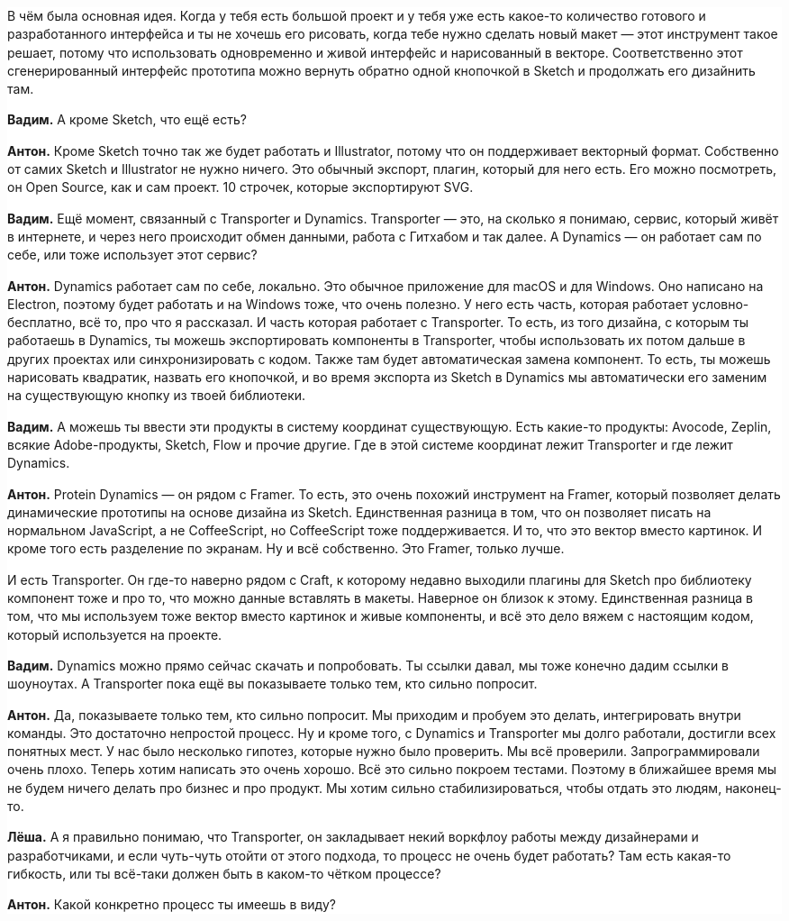 В чём была основная идея. Когда у тебя есть большой проект и у тебя уже есть какое-то количество готового и разработанного интерфейса и ты не хочешь его рисовать, когда тебе нужно сделать новый макет — этот инструмент такое решает, потому что использовать одновременно и живой интерфейс и нарисованный в векторе. Соответственно этот сгенерированный интерфейс прототипа можно вернуть обратно одной кнопочкой в Sketch и продолжать его дизайнить там.

**Вадим.** А кроме Sketch, что ещё есть?

**Антон.** Кроме Sketch точно так же будет работать и Illustrator, потому что он поддерживает векторный формат. Собственно от самих Sketch и Illustrator не нужно ничего. Это обычный экспорт, плагин, который для него есть. Его можно посмотреть, он Open Source, как и сам проект. 10 строчек, которые экспортируют SVG.

**Вадим.** Ещё момент, связанный с Transporter и Dynamics. Transporter — это, на сколько я понимаю, сервис, который живёт в интернете, и через него происходит обмен данными, работа с Гитхабом и так далее. А Dynamics — он работает сам по себе, или тоже использует этот сервис?

**Антон.** Dynamics работает сам по себе, локально. Это обычное приложение для macOS и для Windows. Оно написано на Electron, поэтому будет работать и на Windows тоже, что очень полезно. У него есть часть, которая работает условно-бесплатно, всё то, про что я рассказал. И часть которая работает с Transporter. То есть, из того дизайна, с которым ты работаешь в Dynamics, ты можешь экспортировать компоненты в Transporter, чтобы использовать их потом дальше в других проектах или синхронизировать с кодом. Также там будет автоматическая замена компонент. То есть, ты можешь нарисовать квадратик, назвать его кнопочкой, и во время экспорта из Sketch в Dynamics мы автоматически его заменим на существующую кнопку из твоей библиотеки.

**Вадим.** А можешь ты ввести эти продукты в систему координат существующую. Есть какие-то продукты: Avocode, Zeplin, всякие Adobe-продукты, Sketch, Flow и прочие другие. Где в этой системе координат лежит Transporter и где лежит Dynamics.

**Антон.** Protein Dynamics — он рядом с Framer. То есть, это очень похожий инструмент на Framer, который позволяет делать динамические прототипы на основе дизайна из Sketch. Единственная разница в том, что он позволяет писать на нормальном JavaScript, а не CoffeeScript, но CoffeeScript тоже поддерживается. И то, что это вектор вместо картинок. И кроме того есть разделение по экранам. Ну и всё собственно. Это Framer, только лучше.

И есть Transporter. Он где-то наверно рядом с Craft, к которому недавно выходили плагины для Sketch про библиотеку компонент тоже и про то, что можно данные вставлять в макеты. Наверное он близок к этому. Единственная разница в том, что мы используем тоже вектор вместо картинок и живые компоненты, и всё это дело вяжем с настоящим кодом, который используется на проекте.

**Вадим.** Dynamics можно прямо сейчас скачать и попробовать. Ты ссылки давал, мы тоже конечно дадим ссылки в шоуноутах. А Transporter пока ещё вы показываете только тем, кто сильно попросит.

**Антон.** Да, показываете только тем, кто сильно попросит. Мы приходим и пробуем это делать, интегрировать внутри команды. Это достаточно непростой процесс. Ну и кроме того, с Dynamics и Transporter мы долго работали, достигли всех понятных мест. У нас было несколько гипотез, которые нужно было проверить. Мы всё проверили. Запрограммировали очень плохо. Теперь хотим написать это очень хорошо. Всё это сильно покроем тестами. Поэтому в ближайшее время мы не будем ничего делать про бизнес и про продукт. Мы хотим сильно стабилизироваться, чтобы отдать это людям, наконец-то.

**Лёша.** А я правильно понимаю, что Transporter, он закладывает некий воркфлоу работы между дизайнерами и разработчиками, и если чуть-чуть отойти от этого подхода, то процесс не очень будет работать? Там есть какая-то гибкость, или ты всё-таки должен быть в каком-то чётком процессе?

**Антон.** Какой конкретно процесс ты имеешь в виду?
